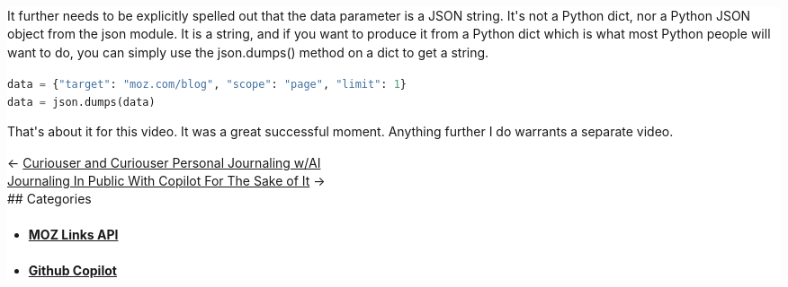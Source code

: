 It further needs to be explicitly spelled out that the data parameter is a JSON
string. It's not a Python dict, nor a Python JSON object from the json module.
It is a string, and if you want to produce it from a Python dict which is what
most Python people will want to do, you can simply use the json.dumps() method
on a dict to get a string.

```python
data = {"target": "moz.com/blog", "scope": "page", "limit": 1}
data = json.dumps(data)
```

That's about it for this video. It was a great successful moment. Anything
further I do warrants a separate video.


<div class="post-nav"><div class="post-nav-prev"><span class="arrow">&larr;&nbsp;</span><a href="/blog/curiouser-and-curiouser-personal-journaling-w-ai">Curiouser and Curiouser Personal Journaling w/AI</a></div><div class="post-nav-next"><a href="/blog/journaling-in-public-with-copilot-for-the-sake-of-it">Journaling In Public With Copilot For The Sake of It</a><span class="arrow">&nbsp;&rarr;</span></div></div>
## Categories

<ul>
<li><h4><a href='/moz-links-api/'>MOZ Links API</a></h4></li>
<li><h4><a href='/github-copilot/'>Github Copilot</a></h4></li></ul>